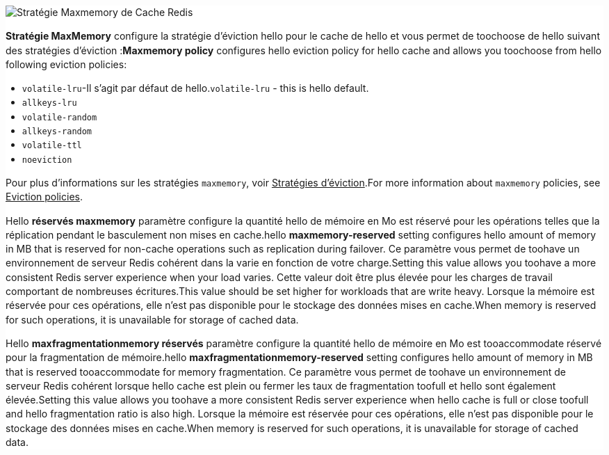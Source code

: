 ![Stratégie Maxmemory de Cache Redis](./media/cache-configure/redis-cache-maxmemory-policy.png)

<span data-ttu-id="bbf0a-186">**Stratégie MaxMemory** configure la stratégie d’éviction hello pour le cache de hello et vous permet de toochoose de hello suivant des stratégies d’éviction :</span><span class="sxs-lookup"><span data-stu-id="bbf0a-186">**Maxmemory policy** configures hello eviction policy for hello cache and allows you toochoose from hello following eviction policies:</span></span>

* <span data-ttu-id="bbf0a-187">`volatile-lru`-Il s’agit par défaut de hello.</span><span class="sxs-lookup"><span data-stu-id="bbf0a-187">`volatile-lru` - this is hello default.</span></span>
* `allkeys-lru`
* `volatile-random`
* `allkeys-random`
* `volatile-ttl`
* `noeviction`

<span data-ttu-id="bbf0a-188">Pour plus d’informations sur les stratégies `maxmemory`, voir [Stratégies d’éviction](http://redis.io/topics/lru-cache#eviction-policies).</span><span class="sxs-lookup"><span data-stu-id="bbf0a-188">For more information about `maxmemory` policies, see [Eviction policies](http://redis.io/topics/lru-cache#eviction-policies).</span></span>

<span data-ttu-id="bbf0a-189">Hello **réservés maxmemory** paramètre configure la quantité hello de mémoire en Mo est réservé pour les opérations telles que la réplication pendant le basculement non mises en cache.</span><span class="sxs-lookup"><span data-stu-id="bbf0a-189">hello **maxmemory-reserved** setting configures hello amount of memory in MB that is reserved for non-cache operations such as replication during failover.</span></span> <span data-ttu-id="bbf0a-190">Ce paramètre vous permet de toohave un environnement de serveur Redis cohérent dans la varie en fonction de votre charge.</span><span class="sxs-lookup"><span data-stu-id="bbf0a-190">Setting this value allows you toohave a more consistent Redis server experience when your load varies.</span></span> <span data-ttu-id="bbf0a-191">Cette valeur doit être plus élevée pour les charges de travail comportant de nombreuses écritures.</span><span class="sxs-lookup"><span data-stu-id="bbf0a-191">This value should be set higher for workloads that are write heavy.</span></span> <span data-ttu-id="bbf0a-192">Lorsque la mémoire est réservée pour ces opérations, elle n’est pas disponible pour le stockage des données mises en cache.</span><span class="sxs-lookup"><span data-stu-id="bbf0a-192">When memory is reserved for such operations, it is unavailable for storage of cached data.</span></span>

<span data-ttu-id="bbf0a-193">Hello **maxfragmentationmemory réservés** paramètre configure la quantité hello de mémoire en Mo est tooaccommodate réservé pour la fragmentation de mémoire.</span><span class="sxs-lookup"><span data-stu-id="bbf0a-193">hello **maxfragmentationmemory-reserved** setting configures hello amount of memory in MB that is reserved tooaccommodate for memory fragmentation.</span></span> <span data-ttu-id="bbf0a-194">Ce paramètre vous permet de toohave un environnement de serveur Redis cohérent lorsque hello cache est plein ou fermer les taux de fragmentation toofull et hello sont également élevée.</span><span class="sxs-lookup"><span data-stu-id="bbf0a-194">Setting this value allows you toohave a more consistent Redis server experience when hello cache is full or close toofull and hello fragmentation ratio is also high.</span></span> <span data-ttu-id="bbf0a-195">Lorsque la mémoire est réservée pour ces opérations, elle n’est pas disponible pour le stockage des données mises en cache.</span><span class="sxs-lookup"><span data-stu-id="bbf0a-195">When memory is reserved for such operations, it is unavailable for storage of cached data.</span></span>
